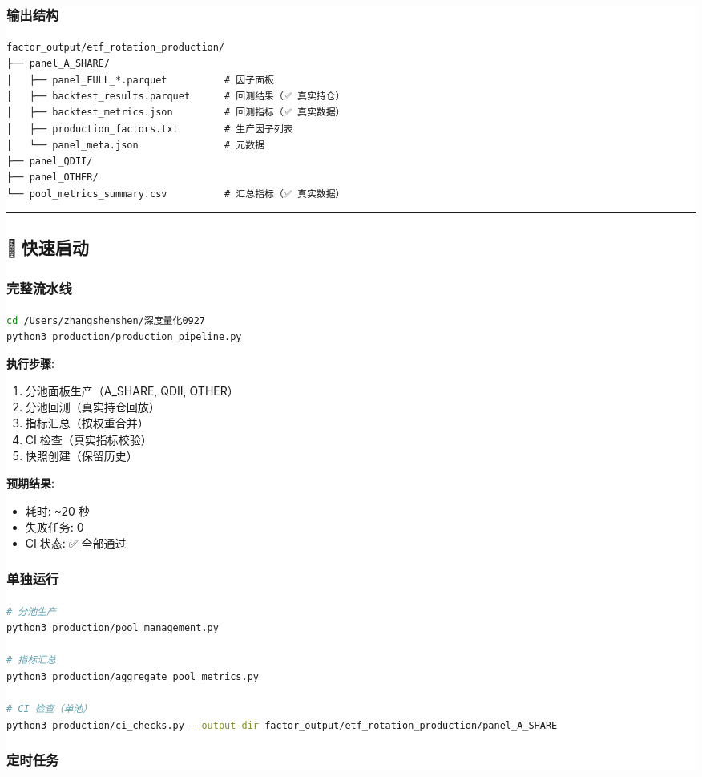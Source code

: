 ### 输出结构

```
factor_output/etf_rotation_production/
├── panel_A_SHARE/
│   ├── panel_FULL_*.parquet          # 因子面板
│   ├── backtest_results.parquet      # 回测结果（✅ 真实持仓）
│   ├── backtest_metrics.json         # 回测指标（✅ 真实数据）
│   ├── production_factors.txt        # 生产因子列表
│   └── panel_meta.json               # 元数据
├── panel_QDII/
├── panel_OTHER/
└── pool_metrics_summary.csv          # 汇总指标（✅ 真实数据）
```

---

## 🚀 快速启动

### 完整流水线

```bash
cd /Users/zhangshenshen/深度量化0927
python3 production/production_pipeline.py
```

**执行步骤**:
1. 分池面板生产（A_SHARE, QDII, OTHER）
2. 分池回测（真实持仓回放）
3. 指标汇总（按权重合并）
4. CI 检查（真实指标校验）
5. 快照创建（保留历史）

**预期结果**:
- 耗时: ~20 秒
- 失败任务: 0
- CI 状态: ✅ 全部通过

### 单独运行

```bash
# 分池生产
python3 production/pool_management.py

# 指标汇总
python3 production/aggregate_pool_metrics.py

# CI 检查（单池）
python3 production/ci_checks.py --output-dir factor_output/etf_rotation_production/panel_A_SHARE
```

### 定时任务
